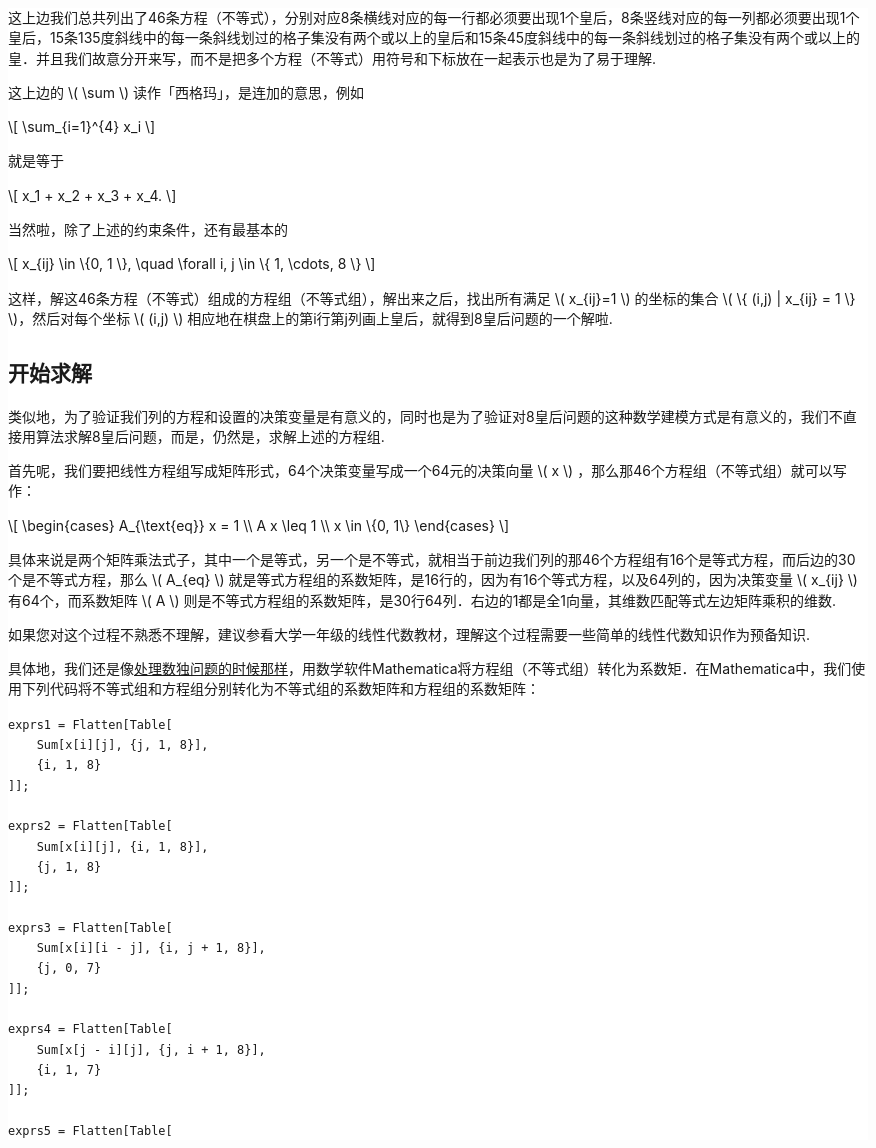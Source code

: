 这上边我们总共列出了46条方程（不等式），分别对应8条横线对应的每一行都必须要出现1个皇后，8条竖线对应的每一列都必须要出现1个皇后，15条135度斜线中的每一条斜线划过的格子集没有两个或以上的皇后和15条45度斜线中的每一条斜线划过的格子集没有两个或以上的皇．并且我们故意分开来写，而不是把多个方程（不等式）用符号和下标放在一起表示也是为了易于理解.

这上边的 \\( \sum \\) 读作「西格玛」，是连加的意思，例如

\\[
\sum_{i=1}^{4} x_i
\\]

就是等于

\\[
x_1 + x_2 + x_3 + x_4.
\\]

当然啦，除了上述的约束条件，还有最基本的

\\[
x_{ij} \in \\{0, 1 \\}, \quad \forall i, j \in \\{ 1, \cdots, 8 \\}
\\]

这样，解这46条方程（不等式）组成的方程组（不等式组），解出来之后，找出所有满足 \\( x_{ij}=1 \\) 的坐标的集合 \\( \\{ (i,j) | x_{ij} = 1 \\} \\)，然后对每个坐标 \\( (i,j) \\) 相应地在棋盘上的第i行第j列画上皇后，就得到8皇后问题的一个解啦.

## 开始求解

类似地，为了验证我们列的方程和设置的决策变量是有意义的，同时也是为了验证对8皇后问题的这种数学建模方式是有意义的，我们不直接用算法求解8皇后问题，而是，仍然是，求解上述的方程组.

首先呢，我们要把线性方程组写成矩阵形式，64个决策变量写成一个64元的决策向量 \\( x \\) ，那么那46个方程组（不等式组）就可以写作：

\\[
\begin{cases}
A_{\text{eq}} x = 1 \\\\
A x \leq 1 \\\\
x \in \\{0, 1\\}
\end{cases}
\\]

具体来说是两个矩阵乘法式子，其中一个是等式，另一个是不等式，就相当于前边我们列的那46个方程组有16个是等式方程，而后边的30个是不等式方程，那么 \\( A_{eq} \\) 就是等式方程组的系数矩阵，是16行的，因为有16个等式方程，以及64列的，因为决策变量 \\( x_{ij} \\) 有64个，而系数矩阵 \\( A \\) 则是不等式方程组的系数矩阵，是30行64列．右边的1都是全1向量，其维数匹配等式左边矩阵乘积的维数.

如果您对这个过程不熟悉不理解，建议参看大学一年级的线性代数教材，理解这个过程需要一些简单的线性代数知识作为预备知识.

具体地，我们还是像[处理数独问题的时候那样](https://beyondstars.xyz/posts/sudoku-mathematical-formulation/)，用数学软件Mathematica将方程组（不等式组）转化为系数矩．在Mathematica中，我们使用下列代码将不等式组和方程组分别转化为不等式组的系数矩阵和方程组的系数矩阵：

```
exprs1 = Flatten[Table[
    Sum[x[i][j], {j, 1, 8}], 
    {i, 1, 8}
]];

exprs2 = Flatten[Table[
    Sum[x[i][j], {i, 1, 8}], 
    {j, 1, 8}
]];

exprs3 = Flatten[Table[
    Sum[x[i][i - j], {i, j + 1, 8}], 
    {j, 0, 7}
]];

exprs4 = Flatten[Table[
    Sum[x[j - i][j], {j, i + 1, 8}], 
    {i, 1, 7}
]];

exprs5 = Flatten[Table[
```